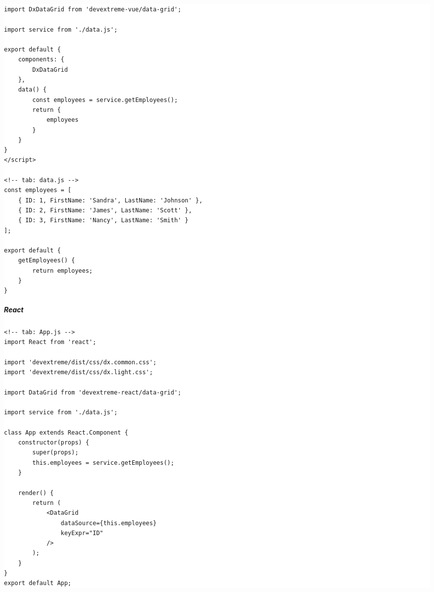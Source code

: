     import DxDataGrid from 'devextreme-vue/data-grid';

    import service from './data.js';

    export default {
        components: {
            DxDataGrid
        },
        data() {
            const employees = service.getEmployees();
            return {
                employees
            }
        }
    }
    </script>

    <!-- tab: data.js -->
    const employees = [
        { ID: 1, FirstName: 'Sandra', LastName: 'Johnson' },
        { ID: 2, FirstName: 'James', LastName: 'Scott' },
        { ID: 3, FirstName: 'Nancy', LastName: 'Smith' }
    ];

    export default {
        getEmployees() {
            return employees;
        }
    }

##### React

    <!-- tab: App.js -->
    import React from 'react';

    import 'devextreme/dist/css/dx.common.css';
    import 'devextreme/dist/css/dx.light.css';

    import DataGrid from 'devextreme-react/data-grid';

    import service from './data.js';

    class App extends React.Component {
        constructor(props) {
            super(props);
            this.employees = service.getEmployees();
        }

        render() {
            return (
                <DataGrid
                    dataSource={this.employees}
                    keyExpr="ID"
                />
            );
        }
    }
    export default App;
